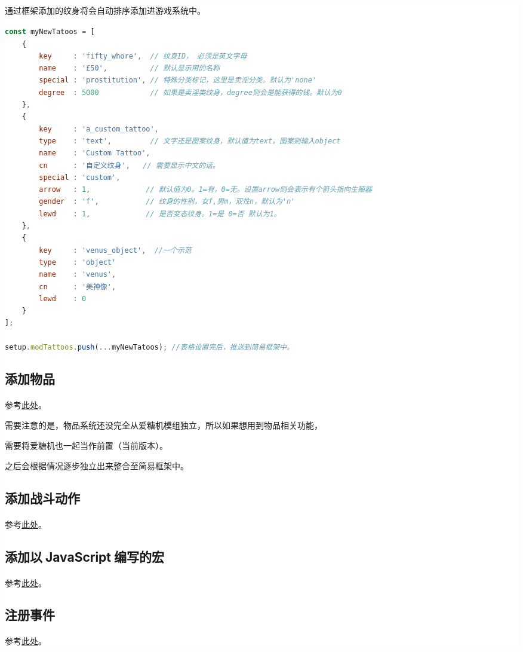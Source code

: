 通过框架添加的纹身将会自动排序添加进游戏系统中。

```Javascript
const myNewTatoos = [
    {
        key     : 'fifty_whore',  // 纹身ID， 必须是英文字母
        name    : '£50',          // 默认显示用的名称
        special : 'prostitution', // 特殊分类标记，这里是卖淫分类。默认为'none'
        degree  : 5000            // 如果是卖淫类纹身，degree则会是能获得的钱。默认为0
    },
    {
        key     : 'a_custom_tattoo',
        type    : 'text',         // 文字还是图案纹身，默认值为text。图案则输入object
        name    : 'Custom Tattoo',
        cn      : '自定义纹身',   // 需要显示中文的话。
        special : 'custom',
        arrow   : 1,             // 默认值为0。1=有，0=无。设置arrow则会表示有个箭头指向生殖器
        gender  : 'f',           // 纹身的性别，女f,男m，双性n，默认为'n'
        lewd    : 1,             // 是否变态纹身。1=是 0=否 默认为1。
    },
    {
        key     : 'venus_object',  //一个示范
        type    : 'object'
        name    : 'venus',
        cn      : '美神像',
        lewd    : 0
    }
];

setup.modTattoos.push(...myNewTatoos); //表格设置完后，推送到简易框架中。

```

## 添加物品
参考[此处](https://github.com/emicoto/DOLMods/blob/52695d80a24e009b2882eab147a5fbf17ef19972/simple%20new%20content/newItems.js)。

需要注意的是，物品系统还没完全从爱糖机模组独立，所以如果想用到物品相关功能，

需要将爱糖机也一起当作前置（当前版本）。

之后会根据情况逐步独立出来整合至简易框架中。

## 添加战斗动作
参考[此处](https://github.com/emicoto/DOLMods/blob/main/i%20Candy%20and%20Robot/0Scripts/1_database/actions.js)。

## 添加以 JavaScript 编写的宏
参考[此处](https://github.com/emicoto/DOLMods/blob/52695d80a24e009b2882eab147a5fbf17ef19972/simple%20new%20content/test.js)。

## 注册事件
参考[此处](https://github.com/emicoto/DOLMods/blob/main/i%20Candy%20and%20Robot/gamecode/Scene/SceneRegist.js)。
